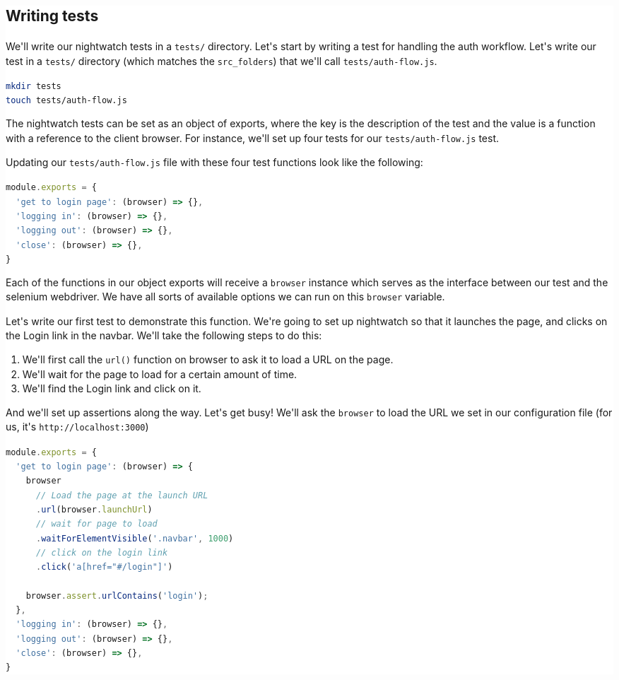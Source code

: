 ## Writing tests

We'll write our nightwatch tests in a `tests/` directory. Let's start by writing a test for handling the auth workflow. Let's write our test in a `tests/` directory (which matches the `src_folders`) that we'll call `tests/auth-flow.js`.

```bash
mkdir tests
touch tests/auth-flow.js
```

The nightwatch tests can be set as an object of exports, where the key is the description of the test and the value is a function with a reference to the client browser. For instance, we'll set up four tests for our `tests/auth-flow.js` test. 

Updating our `tests/auth-flow.js` file with these four test functions look like the following:

```javascript
module.exports = {
  'get to login page': (browser) => {},
  'logging in': (browser) => {},
  'logging out': (browser) => {},
  'close': (browser) => {},
}
```

Each of the functions in our object exports will receive a `browser` instance which serves as the interface between our test and the selenium webdriver. We have all sorts of available options we can run on this `browser` variable. 

Let's write our first test to demonstrate this function. We're going to set up nightwatch so that it launches the page, and clicks on the Login link in the navbar. We'll take the following steps to do this:

1. We'll first call the `url()` function on browser to ask it to load a URL on the page.
2. We'll wait for the page to load for a certain amount of time.
3. We'll find the Login link and click on it.

And we'll set up assertions along the way. Let's get busy! We'll ask the `browser` to load the URL we set in our configuration file (for us, it's `http://localhost:3000`)

```javascript
module.exports = {
  'get to login page': (browser) => {
    browser
      // Load the page at the launch URL
      .url(browser.launchUrl)
      // wait for page to load
      .waitForElementVisible('.navbar', 1000)
      // click on the login link
      .click('a[href="#/login"]')

    browser.assert.urlContains('login');
  },
  'logging in': (browser) => {},
  'logging out': (browser) => {},
  'close': (browser) => {},
}
```
